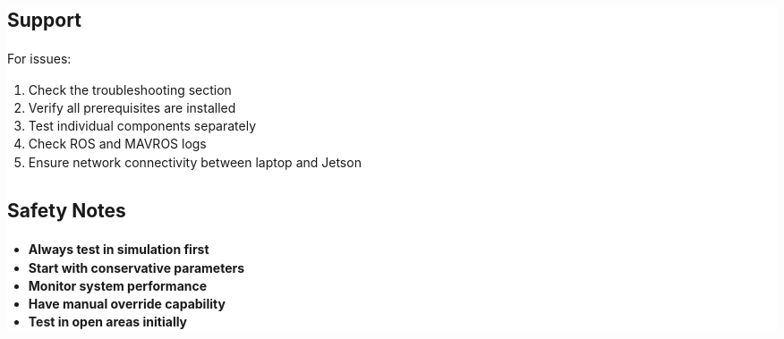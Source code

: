 ## Support

For issues:
1. Check the troubleshooting section
2. Verify all prerequisites are installed
3. Test individual components separately
4. Check ROS and MAVROS logs
5. Ensure network connectivity between laptop and Jetson

## Safety Notes

- **Always test in simulation first**
- **Start with conservative parameters**
- **Monitor system performance**
- **Have manual override capability**
- **Test in open areas initially**
